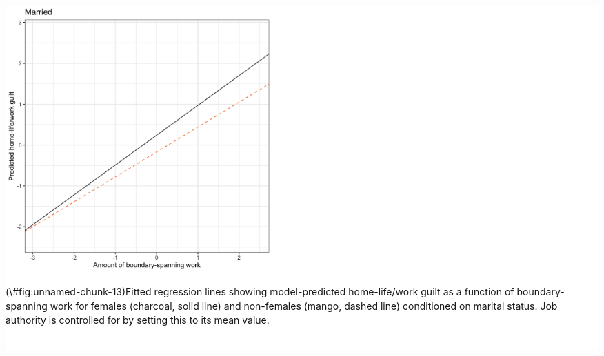 <img src="14-interaction-effects_files/figure-html/unnamed-chunk-13-2.png" alt="Fitted regression lines showing model-predicted home-life/work guilt as a function of boundary-spanning work for females (charcoal, solid line) and non-females (mango, dashed line) conditioned on marital status. Job authority is controlled for by setting this to its mean value." width="45%" />
<p class="caption">(\#fig:unnamed-chunk-13)Fitted regression lines showing model-predicted home-life/work guilt as a function of boundary-spanning work for females (charcoal, solid line) and non-females (mango, dashed line) conditioned on marital status. Job authority is controlled for by setting this to its mean value.</p>
</div>

<br />
